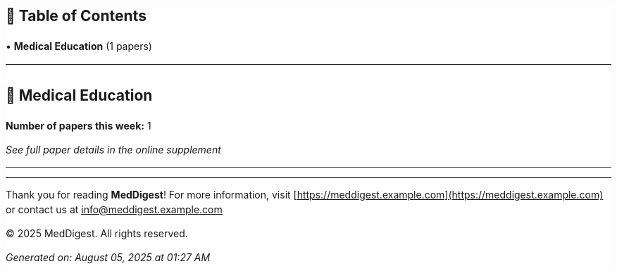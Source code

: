 ## 📑 Table of Contents

• **Medical Education** (1 papers)

---

## 🏥 Medical Education

**Number of papers this week:** 1

*See full paper details in the online supplement*

---


---

Thank you for reading **MedDigest**! For more information, visit [https://meddigest.example.com](https://meddigest.example.com) or contact us at info@meddigest.example.com

© 2025 MedDigest. All rights reserved.

*Generated on: August 05, 2025 at 01:27 AM*